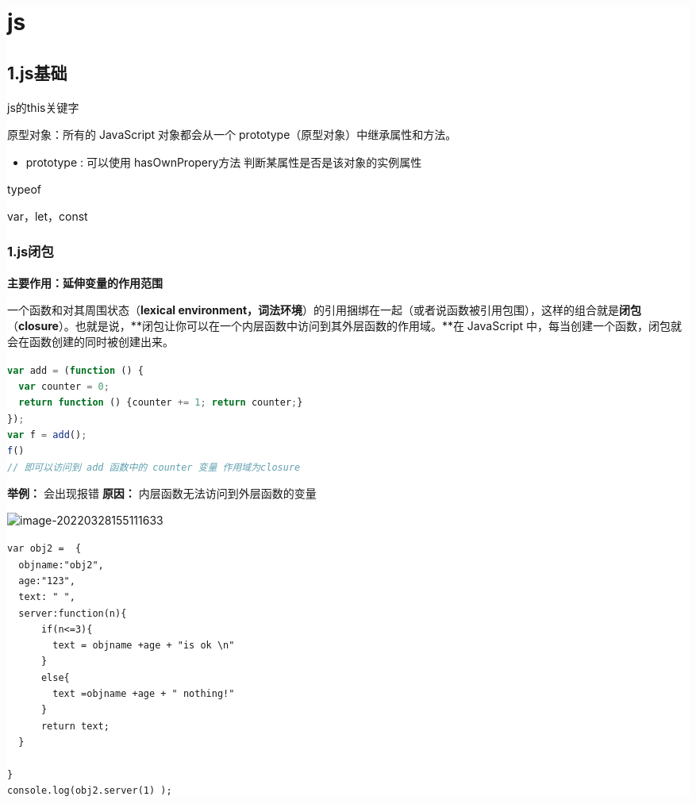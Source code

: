 # js

## 1.js基础

js的this关键字

原型对象：所有的 JavaScript 对象都会从一个 prototype（原型对象）中继承属性和方法。

- prototype : 可以使用 hasOwnPropery方法 判断某属性是否是该对象的实例属性

typeof

var，let，const

### 1.js闭包

**主要作用：延伸变量的作用范围**

一个函数和对其周围状态（**lexical environment，词法环境**）的引用捆绑在一起（或者说函数被引用包围），这样的组合就是**闭包**（**closure**）。也就是说，**闭包让你可以在一个内层函数中访问到其外层函数的作用域。**在 JavaScript 中，每当创建一个函数，闭包就会在函数创建的同时被创建出来。

```js
var add = (function () {
  var counter = 0;
  return function () {counter += 1; return counter;}
});
var f = add();
f()
// 即可以访问到 add 函数中的 counter 变量 作用域为closure
```

 **举例：** 会出现报错  **原因：** 内层函数无法访问到外层函数的变量

![image-20220328155111633](web_img/image-20220328155111633.png)

```
var obj2 =  {
  objname:"obj2",
  age:"123",
  text: " ",
  server:function(n){
      if(n<=3){
        text = objname +age + "is ok \n"
      }
      else{
        text =objname +age + " nothing!"
      }
      return text;
  }

}
console.log(obj2.server(1) );

```
